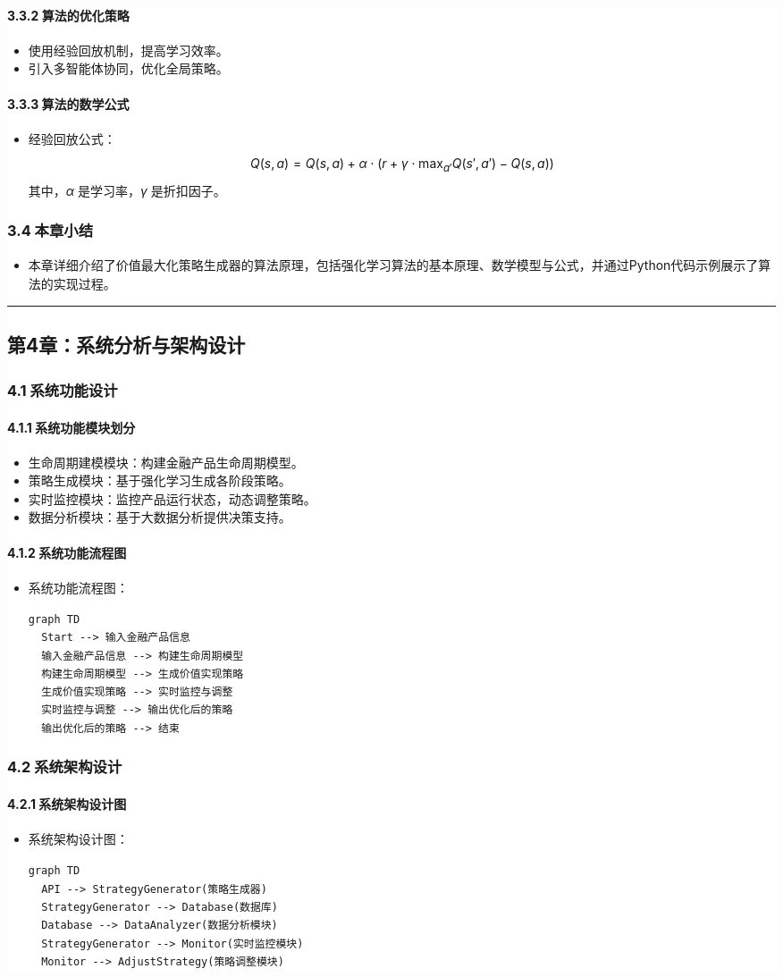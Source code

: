 #### 3.3.2 算法的优化策略
- 使用经验回放机制，提高学习效率。
- 引入多智能体协同，优化全局策略。

#### 3.3.3 算法的数学公式
- 经验回放公式：
  $$
  Q(s, a) = Q(s, a) + \alpha \cdot (r + \gamma \cdot \max_{a'} Q(s', a') - Q(s, a))
  $$
  其中，$\alpha$ 是学习率，$\gamma$ 是折扣因子。

### 3.4 本章小结
- 本章详细介绍了价值最大化策略生成器的算法原理，包括强化学习算法的基本原理、数学模型与公式，并通过Python代码示例展示了算法的实现过程。

---

## 第4章：系统分析与架构设计

### 4.1 系统功能设计

#### 4.1.1 系统功能模块划分
- 生命周期建模模块：构建金融产品生命周期模型。
- 策略生成模块：基于强化学习生成各阶段策略。
- 实时监控模块：监控产品运行状态，动态调整策略。
- 数据分析模块：基于大数据分析提供决策支持。

#### 4.1.2 系统功能流程图
- 系统功能流程图：
  ```mermaid
  graph TD
    Start --> 输入金融产品信息
    输入金融产品信息 --> 构建生命周期模型
    构建生命周期模型 --> 生成价值实现策略
    生成价值实现策略 --> 实时监控与调整
    实时监控与调整 --> 输出优化后的策略
    输出优化后的策略 --> 结束
  ```

### 4.2 系统架构设计

#### 4.2.1 系统架构设计图
- 系统架构设计图：
  ```mermaid
  graph TD
    API --> StrategyGenerator(策略生成器)
    StrategyGenerator --> Database(数据库)
    Database --> DataAnalyzer(数据分析模块)
    StrategyGenerator --> Monitor(实时监控模块)
    Monitor --> AdjustStrategy(策略调整模块)
  ```

